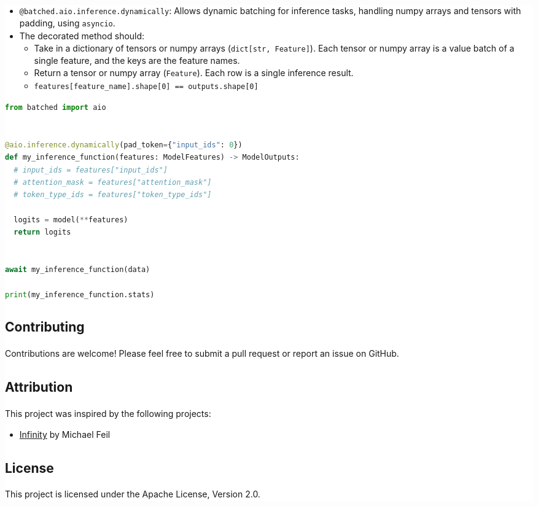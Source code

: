 - `@batched.aio.inference.dynamically`: Allows dynamic batching for inference tasks, handling numpy arrays and tensors with padding, using `asyncio`.
- The decorated method should:
  - Take in a dictionary of tensors or numpy arrays (`dict[str, Feature]`). Each tensor or numpy array is a value batch of a single feature, and the keys are the feature names.
  - Return a tensor or numpy array (`Feature`). Each row is a single inference result.
  - `features[feature_name].shape[0] == outputs.shape[0]`

```python
from batched import aio


@aio.inference.dynamically(pad_token={"input_ids": 0})
def my_inference_function(features: ModelFeatures) -> ModelOutputs:
  # input_ids = features["input_ids"]
  # attention_mask = features["attention_mask"]
  # token_type_ids = features["token_type_ids"]

  logits = model(**features)
  return logits


await my_inference_function(data)

print(my_inference_function.stats)
```

## Contributing

Contributions are welcome! Please feel free to submit a pull request or report an issue on GitHub.

## Attribution

This project was inspired by the following projects:

- [Infinity](https://github.com/michaelfeil/infinity) by Michael Feil

## License

This project is licensed under the Apache License, Version 2.0.
